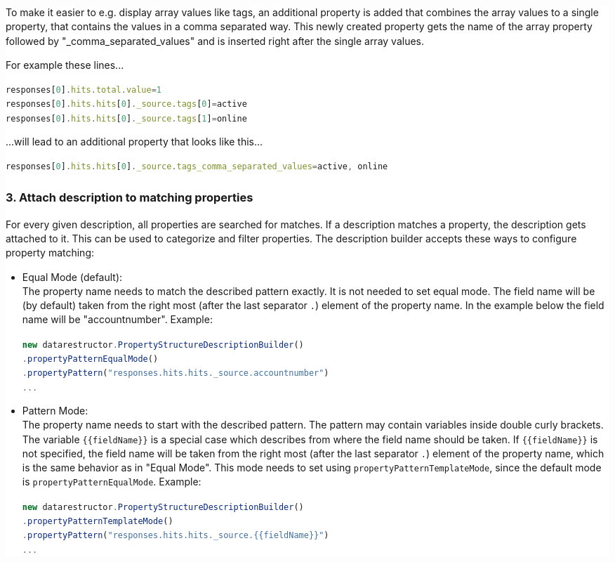 To make it easier to e.g. display array values like tags,
an additional property is added that combines the array values to a single property,
that contains the values in a comma separated way.
This newly created property gets the name of the array property followed by "_comma_separated_values"
and is inserted right after the single array values.

For example these lines...

```javascript
responses[0].hits.total.value=1
responses[0].hits.hits[0]._source.tags[0]=active
responses[0].hits.hits[0]._source.tags[1]=online
```

...will lead to an additional property that looks like this...

```javascript
responses[0].hits.hits[0]._source.tags_comma_separated_values=active, online
```

### 3. Attach description to matching properties

For every given description, all properties are searched for matches.
If a description matches a property, the description gets attached to it.
This can be used to categorize and filter properties.
The description builder accepts these ways to configure property matching:

- Equal Mode (default):  
The property name needs to match the described pattern exactly. It is not needed to set equal mode.
The field name will be (by default) taken from the right most (after the last separator `.`) element of the property name.
In the example below the field name will be "accountnumber".
Example:

   ```javascript
   new datarestructor.PropertyStructureDescriptionBuilder()
   .propertyPatternEqualMode()
   .propertyPattern("responses.hits.hits._source.accountnumber")
   ...
  ```

- Pattern Mode:  
The property name needs to start with the described pattern.
The pattern may contain variables inside double curly brackets.  
The variable `{{fieldName}}` is a special case which describes from where the field name should be taken.
If `{{fieldName}}` is not specified, the field name will be taken from the right most (after the last separator `.`) element of the property name, which is the same behavior as in "Equal Mode".
This mode needs to set using `propertyPatternTemplateMode`, since the default mode is `propertyPatternEqualMode`.
Example:  

   ```javascript
   new datarestructor.PropertyStructureDescriptionBuilder()
   .propertyPatternTemplateMode()
   .propertyPattern("responses.hits.hits._source.{{fieldName}}")
   ...
  ```
